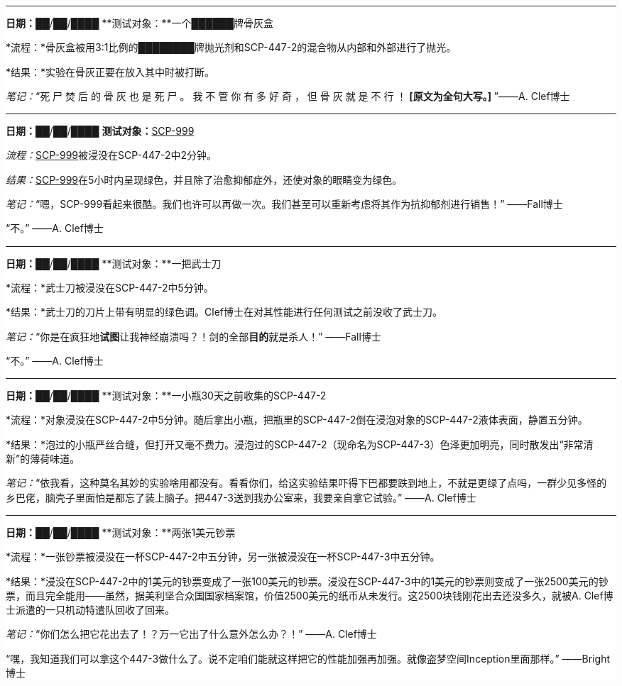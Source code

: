 ------

**日期：**██/██/████
**测试对象：**一个██████牌骨灰盒

*流程：*骨灰盒被用3:1比例的████████牌抛光剂和SCP-447-2的混合物从内部和外部进行了抛光。

*结果：*实验在骨灰正要在放入其中时被打断。

*笔记：*“死 尸 焚 后 的 骨 灰 也 是 死 尸 。 我 不 管 你 有 多 好 奇 ， 但 骨 灰 就 是 不 行 ！ **[原文为全句大写。]** ”——A. Clef博士

------

**日期：**██/██/████
**测试对象：**[SCP-999](https://scp-wiki-cn.wikidot.com/scp-999)

*流程：*[SCP-999](https://scp-wiki-cn.wikidot.com/scp-999)被浸没在SCP-447-2中2分钟。

*结果：*[SCP-999](https://scp-wiki-cn.wikidot.com/scp-999)在5小时内呈现绿色，并且除了治愈抑郁症外，还使对象的眼睛变为绿色。

*笔记：*“嗯，SCP-999看起来很酷。我们也许可以再做一次。我们甚至可以重新考虑将其作为抗抑郁剂进行销售！” ——Fall博士

“不。” ——A. Clef博士

------

**日期：**██/██/████
**测试对象：**一把武士刀

*流程：*武士刀被浸没在SCP-447-2中5分钟。

*结果：*武士刀的刀片上带有明显的绿色调。Clef博士在对其性能进行任何测试之前没收了武士刀。

*笔记：*“你是在疯狂地**试图**让我神经崩溃吗？！剑的全部**目的**就是杀人！” ——Fall博士

“不。” ——A. Clef博士

------

**日期：**██/██/████
**测试对象：**一小瓶30天之前收集的SCP-447-2

*流程：*对象浸没在SCP-447-2中5分钟。随后拿出小瓶，把瓶里的SCP-447-2倒在浸泡对象的SCP-447-2液体表面，静置五分钟。

*结果：*泡过的小瓶严丝合缝，但打开又毫不费力。浸泡过的SCP-447-2（现命名为SCP-447-3）色泽更加明亮，同时散发出“非常清新”的薄荷味道。

*笔记：*“依我看，这种莫名其妙的实验啥用都没有。看看你们，给这实验结果吓得下巴都要跌到地上，不就是更绿了点吗，一群少见多怪的乡巴佬，脑壳子里面怕是都忘了装上脑子。把447-3送到我办公室来，我要亲自拿它试验。” ——A. Clef博士

------

**日期：**██/██/████
**测试对象：**两张1美元钞票

*流程：*一张钞票被浸没在一杯SCP-447-2中五分钟，另一张被浸没在一杯SCP-447-3中五分钟。

*结果：*浸没在SCP-447-2中的1美元的钞票变成了一张100美元的钞票。浸没在SCP-447-3中的1美元的钞票则变成了一张2500美元的钞票，而且完全能用——虽然，据美利坚合众国国家档案馆，价值2500美元的纸币从未发行。这2500块钱刚花出去还没多久，就被A. Clef博士派遣的一只机动特遣队回收了回来。

*笔记：*“你们怎么把它花出去了！？万一它出了什么意外怎么办？！” ——A. Clef博士

“嘿，我知道我们可以拿这个447-3做什么了。说不定咱们能就这样把它的性能加强再加强。就像盗梦空间Inception里面那样。” ——Bright博士
